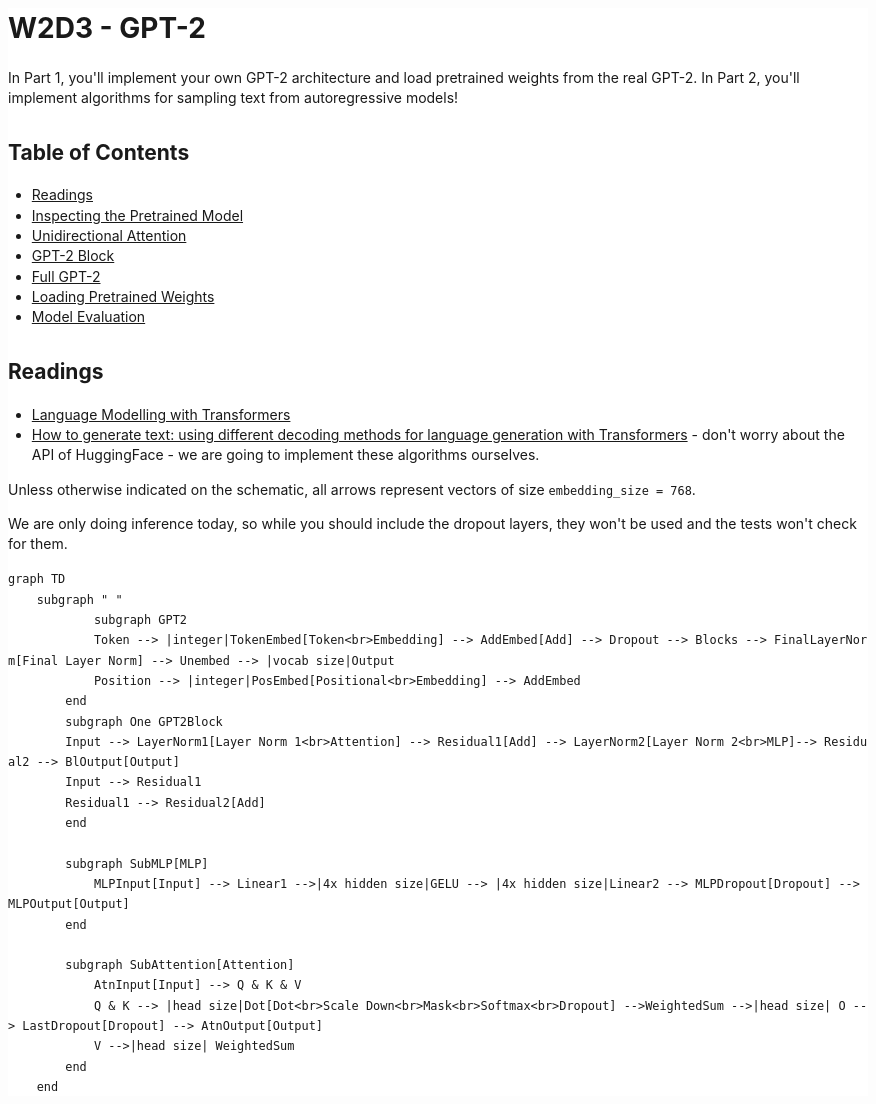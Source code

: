 
# W2D3 - GPT-2

In Part 1, you'll implement your own GPT-2 architecture and load pretrained weights from the real GPT-2. In Part 2, you'll implement algorithms for sampling text from autoregressive models!

## Table of Contents

- [Readings](#readings)
- [Inspecting the Pretrained Model](#inspecting-the-pretrained-model)
- [Unidirectional Attention](#unidirectional-attention)
- [GPT-2 Block](#gpt--block)
- [Full GPT-2](#full-gpt-)
- [Loading Pretrained Weights](#loading-pretrained-weights)
- [Model Evaluation](#model-evaluation)

## Readings

- [Language Modelling with Transformers](https://docs.google.com/document/d/1XJQT8PJYzvL0CLacctWcT0T5NfL7dwlCiIqRtdTcIqA/edit#)
- [How to generate text: using different decoding methods for language generation with Transformers](https://huggingface.co/blog/how-to-generate) - don't worry about the API of HuggingFace - we are going to implement these algorithms ourselves.


Unless otherwise indicated on the schematic, all arrows represent vectors of size `embedding_size = 768`.

We are only doing inference today, so while you should include the dropout layers, they won't be used and the tests won't check for them.

```mermaid
graph TD
    subgraph " "
            subgraph GPT2
            Token --> |integer|TokenEmbed[Token<br>Embedding] --> AddEmbed[Add] --> Dropout --> Blocks --> FinalLayerNorm[Final Layer Norm] --> Unembed --> |vocab size|Output
            Position --> |integer|PosEmbed[Positional<br>Embedding] --> AddEmbed
        end
        subgraph One GPT2Block
        Input --> LayerNorm1[Layer Norm 1<br>Attention] --> Residual1[Add] --> LayerNorm2[Layer Norm 2<br>MLP]--> Residual2 --> BlOutput[Output]
        Input --> Residual1
        Residual1 --> Residual2[Add]
        end

        subgraph SubMLP[MLP]
            MLPInput[Input] --> Linear1 -->|4x hidden size|GELU --> |4x hidden size|Linear2 --> MLPDropout[Dropout] --> MLPOutput[Output]
        end

        subgraph SubAttention[Attention]
            AtnInput[Input] --> Q & K & V
            Q & K --> |head size|Dot[Dot<br>Scale Down<br>Mask<br>Softmax<br>Dropout] -->WeightedSum -->|head size| O --> LastDropout[Dropout] --> AtnOutput[Output]
            V -->|head size| WeightedSum
        end
    end
```
